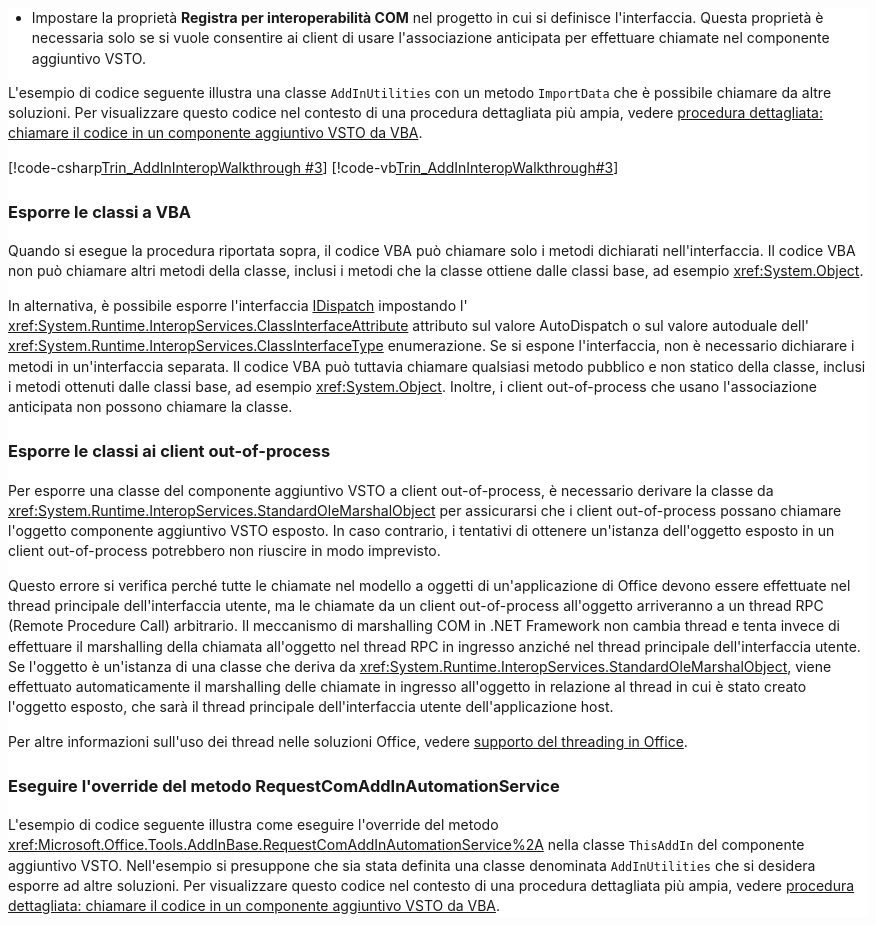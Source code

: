    - Impostare la proprietà **Registra per interoperabilità COM** nel progetto in cui si definisce l'interfaccia. Questa proprietà è necessaria solo se si vuole consentire ai client di usare l'associazione anticipata per effettuare chiamate nel componente aggiuntivo VSTO.

   L'esempio di codice seguente illustra una classe `AddInUtilities` con un metodo `ImportData` che è possibile chiamare da altre soluzioni. Per visualizzare questo codice nel contesto di una procedura dettagliata più ampia, vedere [procedura dettagliata: chiamare il codice in un componente aggiuntivo VSTO da VBA](../vsto/walkthrough-calling-code-in-a-vsto-add-in-from-vba.md).

   [!code-csharp[Trin_AddInInteropWalkthrough #3](../vsto/codesnippet/CSharp/Trin_AddInInteropWalkthrough/AddInUtilities.cs#3)]
   [!code-vb[Trin_AddInInteropWalkthrough#3](../vsto/codesnippet/VisualBasic/Trin_AddInInteropWalkthrough/AddInUtilities.vb#3)]

### <a name="expose-classes-to-vba"></a>Esporre le classi a VBA
 Quando si esegue la procedura riportata sopra, il codice VBA può chiamare solo i metodi dichiarati nell'interfaccia. Il codice VBA non può chiamare altri metodi della classe, inclusi i metodi che la classe ottiene dalle classi base, ad esempio <xref:System.Object>.

 In alternativa, è possibile esporre l'interfaccia [IDispatch](/previous-versions/windows/desktop/api/oaidl/nn-oaidl-idispatch) impostando l' <xref:System.Runtime.InteropServices.ClassInterfaceAttribute> attributo sul valore AutoDispatch o sul valore autoduale dell' <xref:System.Runtime.InteropServices.ClassInterfaceType> enumerazione. Se si espone l'interfaccia, non è necessario dichiarare i metodi in un'interfaccia separata. Il codice VBA può tuttavia chiamare qualsiasi metodo pubblico e non statico della classe, inclusi i metodi ottenuti dalle classi base, ad esempio <xref:System.Object>. Inoltre, i client out-of-process che usano l'associazione anticipata non possono chiamare la classe.

### <a name="expose-classes-to-out-of-process-clients"></a><a name="outofproc"></a> Esporre le classi ai client out-of-process
 Per esporre una classe del componente aggiuntivo VSTO a client out-of-process, è necessario derivare la classe da <xref:System.Runtime.InteropServices.StandardOleMarshalObject> per assicurarsi che i client out-of-process possano chiamare l'oggetto componente aggiuntivo VSTO esposto. In caso contrario, i tentativi di ottenere un'istanza dell'oggetto esposto in un client out-of-process potrebbero non riuscire in modo imprevisto.

 Questo errore si verifica perché tutte le chiamate nel modello a oggetti di un'applicazione di Office devono essere effettuate nel thread principale dell'interfaccia utente, ma le chiamate da un client out-of-process all'oggetto arriveranno a un thread RPC (Remote Procedure Call) arbitrario. Il meccanismo di marshalling COM in .NET Framework non cambia thread e tenta invece di effettuare il marshalling della chiamata all'oggetto nel thread RPC in ingresso anziché nel thread principale dell'interfaccia utente. Se l'oggetto è un'istanza di una classe che deriva da <xref:System.Runtime.InteropServices.StandardOleMarshalObject>, viene effettuato automaticamente il marshalling delle chiamate in ingresso all'oggetto in relazione al thread in cui è stato creato l'oggetto esposto, che sarà il thread principale dell'interfaccia utente dell'applicazione host.

 Per altre informazioni sull'uso dei thread nelle soluzioni Office, vedere [supporto del threading in Office](../vsto/threading-support-in-office.md).

### <a name="override-the-requestcomaddinautomationservice-method"></a>Eseguire l'override del metodo RequestComAddInAutomationService
 L'esempio di codice seguente illustra come eseguire l'override del metodo <xref:Microsoft.Office.Tools.AddInBase.RequestComAddInAutomationService%2A> nella classe `ThisAddIn` del componente aggiuntivo VSTO. Nell'esempio si presuppone che sia stata definita una classe denominata `AddInUtilities` che si desidera esporre ad altre soluzioni. Per visualizzare questo codice nel contesto di una procedura dettagliata più ampia, vedere [procedura dettagliata: chiamare il codice in un componente aggiuntivo VSTO da VBA](../vsto/walkthrough-calling-code-in-a-vsto-add-in-from-vba.md).
